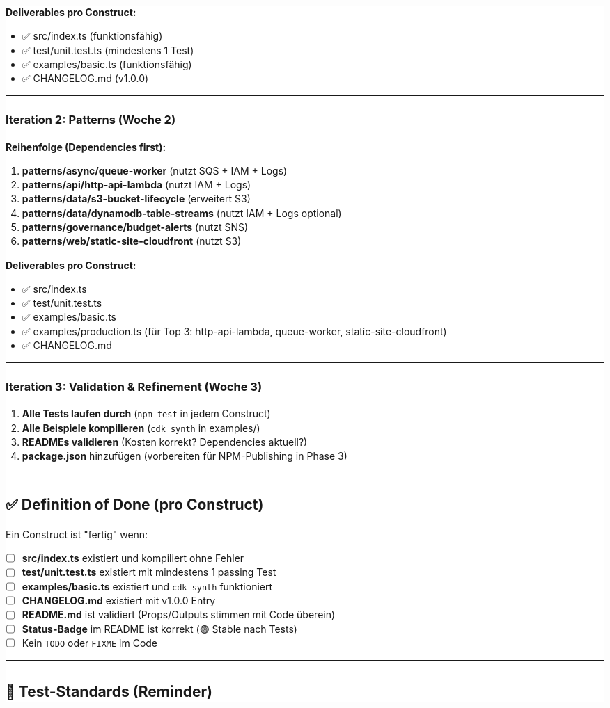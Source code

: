 **Deliverables pro Construct:**
- ✅ src/index.ts (funktionsfähig)
- ✅ test/unit.test.ts (mindestens 1 Test)
- ✅ examples/basic.ts (funktionsfähig)
- ✅ CHANGELOG.md (v1.0.0)

---

### **Iteration 2: Patterns (Woche 2)**

**Reihenfolge (Dependencies first):**

1. **patterns/async/queue-worker** (nutzt SQS + IAM + Logs)
2. **patterns/api/http-api-lambda** (nutzt IAM + Logs)
3. **patterns/data/s3-bucket-lifecycle** (erweitert S3)
4. **patterns/data/dynamodb-table-streams** (nutzt IAM + Logs optional)
5. **patterns/governance/budget-alerts** (nutzt SNS)
6. **patterns/web/static-site-cloudfront** (nutzt S3)

**Deliverables pro Construct:**
- ✅ src/index.ts
- ✅ test/unit.test.ts
- ✅ examples/basic.ts
- ✅ examples/production.ts (für Top 3: http-api-lambda, queue-worker, static-site-cloudfront)
- ✅ CHANGELOG.md

---

### **Iteration 3: Validation & Refinement (Woche 3)**

1. **Alle Tests laufen durch** (`npm test` in jedem Construct)
2. **Alle Beispiele kompilieren** (`cdk synth` in examples/)
3. **READMEs validieren** (Kosten korrekt? Dependencies aktuell?)
4. **package.json** hinzufügen (vorbereiten für NPM-Publishing in Phase 3)

---

## ✅ Definition of Done (pro Construct)

Ein Construct ist "fertig" wenn:

- [ ] **src/index.ts** existiert und kompiliert ohne Fehler
- [ ] **test/unit.test.ts** existiert mit mindestens 1 passing Test
- [ ] **examples/basic.ts** existiert und `cdk synth` funktioniert
- [ ] **CHANGELOG.md** existiert mit v1.0.0 Entry
- [ ] **README.md** ist validiert (Props/Outputs stimmen mit Code überein)
- [ ] **Status-Badge** im README ist korrekt (🟢 Stable nach Tests)
- [ ] Kein `TODO` oder `FIXME` im Code

---

## 🧪 Test-Standards (Reminder)
